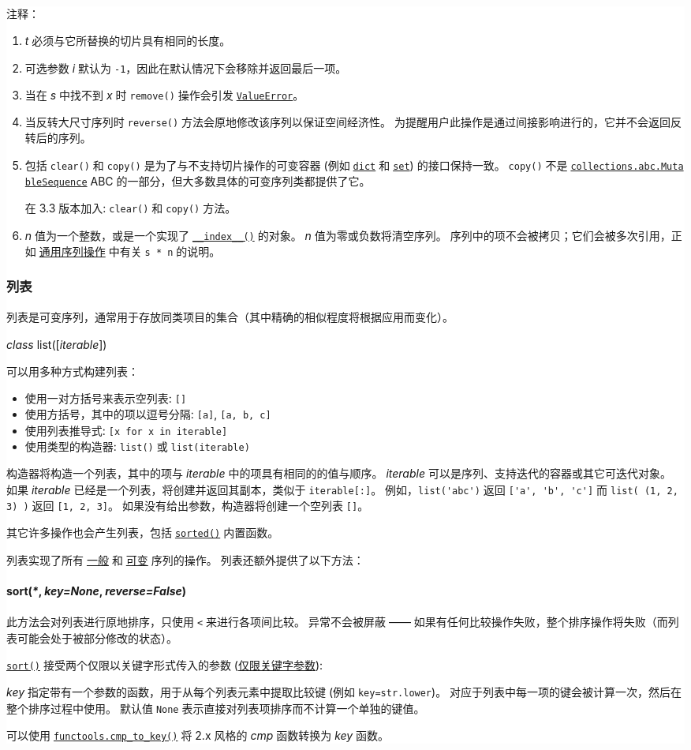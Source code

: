 注释：

1. _t_ 必须与它所替换的切片具有相同的长度。
2. 可选参数 _i_ 默认为 `-1`，因此在默认情况下会移除并返回最后一项。
3. 当在 _s_ 中找不到 _x_ 时 `remove()` 操作会引发 [`ValueError`](https://docs.python.org/zh-cn/3/library/exceptions.html#ValueError "ValueError")。
4. 当反转大尺寸序列时 `reverse()` 方法会原地修改该序列以保证空间经济性。 为提醒用户此操作是通过间接影响进行的，它并不会返回反转后的序列。
5. 包括 `clear()` 和 `copy()` 是为了与不支持切片操作的可变容器 (例如 [`dict`](https://docs.python.org/zh-cn/3/library/stdtypes.html#dict "dict") 和 [`set`](https://docs.python.org/zh-cn/3/library/stdtypes.html#set "set")) 的接口保持一致。 `copy()` 不是 [`collections.abc.MutableSequence`](https://docs.python.org/zh-cn/3/library/collections.abc.html#collections.abc.MutableSequence "collections.abc.MutableSequence") ABC 的一部分，但大多数具体的可变序列类都提供了它。

    在 3.3 版本加入: `clear()` 和 `copy()` 方法。

6. _n_ 值为一个整数，或是一个实现了 [`__index__()`](https://docs.python.org/zh-cn/3/reference/datamodel.html#object.__index__ "object.__index__") 的对象。 _n_ 值为零或负数将清空序列。 序列中的项不会被拷贝；它们会被多次引用，正如 [通用序列操作](https://docs.python.org/zh-cn/3/library/stdtypes.html#typesseq-common) 中有关 `s * n` 的说明。

### 列表[](https://docs.python.org/zh-cn/3/library/stdtypes.html#lists)

列表是可变序列，通常用于存放同类项目的集合（其中精确的相似程度将根据应用而变化）。

_class_ list(\[_iterable_\])[](https://docs.python.org/zh-cn/3/library/stdtypes.html#list "Link to this definition")

可以用多种方式构建列表：

- 使用一对方括号来表示空列表: `[]`
- 使用方括号，其中的项以逗号分隔: `[a]`, `[a, b, c]`
- 使用列表推导式: `[x for x in iterable]`
- 使用类型的构造器: `list()` 或 `list(iterable)`

构造器将构造一个列表，其中的项与 _iterable_ 中的项具有相同的的值与顺序。 _iterable_ 可以是序列、支持迭代的容器或其它可迭代对象。 如果 _iterable_ 已经是一个列表，将创建并返回其副本，类似于 `iterable[:]`。 例如，`list('abc')` 返回 `['a', 'b', 'c']` 而 `list( (1, 2, 3) )` 返回 `[1, 2, 3]`。 如果没有给出参数，构造器将创建一个空列表 `[]`。

其它许多操作也会产生列表，包括 [`sorted()`](https://docs.python.org/zh-cn/3/library/functions.html#sorted "sorted") 内置函数。

列表实现了所有 [一般](https://docs.python.org/zh-cn/3/library/stdtypes.html#typesseq-common) 和 [可变](https://docs.python.org/zh-cn/3/library/stdtypes.html#typesseq-mutable) 序列的操作。 列表还额外提供了以下方法：

#### sort(_*_, _key=None_, _reverse=False_)[](https://docs.python.org/zh-cn/3/library/stdtypes.html#list.sort "Link to this definition")

此方法会对列表进行原地排序，只使用 `<` 来进行各项间比较。 异常不会被屏蔽 —— 如果有任何比较操作失败，整个排序操作将失败（而列表可能会处于被部分修改的状态）。

[`sort()`](https://docs.python.org/zh-cn/3/library/stdtypes.html#list.sort "list.sort") 接受两个仅限以关键字形式传入的参数 ([仅限关键字参数](https://docs.python.org/zh-cn/3/glossary.html#keyword-only-parameter)):

_key_ 指定带有一个参数的函数，用于从每个列表元素中提取比较键 (例如 `key=str.lower`)。 对应于列表中每一项的键会被计算一次，然后在整个排序过程中使用。 默认值 `None` 表示直接对列表项排序而不计算一个单独的键值。

可以使用 [`functools.cmp_to_key()`](https://docs.python.org/zh-cn/3/library/functools.html#functools.cmp_to_key "functools.cmp_to_key") 将 2.x 风格的 _cmp_ 函数转换为 _key_ 函数。
